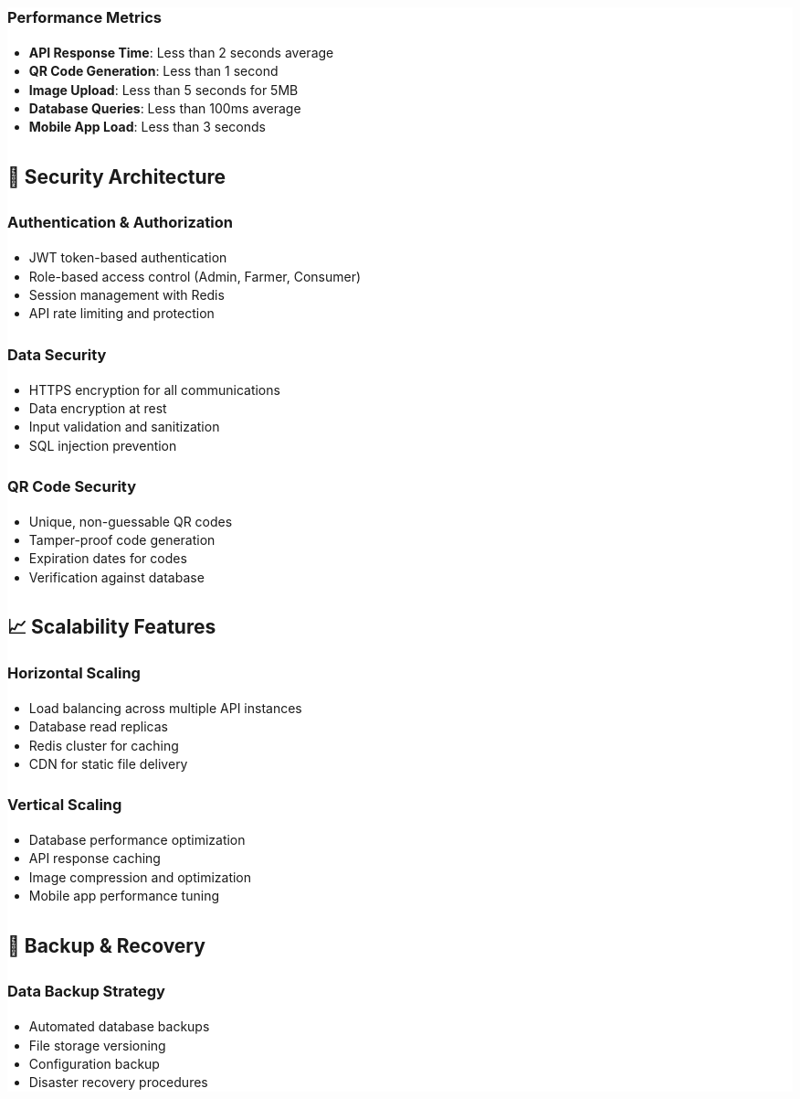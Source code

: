 ### Performance Metrics
- **API Response Time**: Less than 2 seconds average
- **QR Code Generation**: Less than 1 second
- **Image Upload**: Less than 5 seconds for 5MB
- **Database Queries**: Less than 100ms average
- **Mobile App Load**: Less than 3 seconds

## 🔐 Security Architecture

### Authentication & Authorization
- JWT token-based authentication
- Role-based access control (Admin, Farmer, Consumer)
- Session management with Redis
- API rate limiting and protection

### Data Security
- HTTPS encryption for all communications
- Data encryption at rest
- Input validation and sanitization
- SQL injection prevention

### QR Code Security
- Unique, non-guessable QR codes
- Tamper-proof code generation
- Expiration dates for codes
- Verification against database

## 📈 Scalability Features

### Horizontal Scaling
- Load balancing across multiple API instances
- Database read replicas
- Redis cluster for caching
- CDN for static file delivery

### Vertical Scaling
- Database performance optimization
- API response caching
- Image compression and optimization
- Mobile app performance tuning

## 🔄 Backup & Recovery

### Data Backup Strategy
- Automated database backups
- File storage versioning
- Configuration backup
- Disaster recovery procedures
